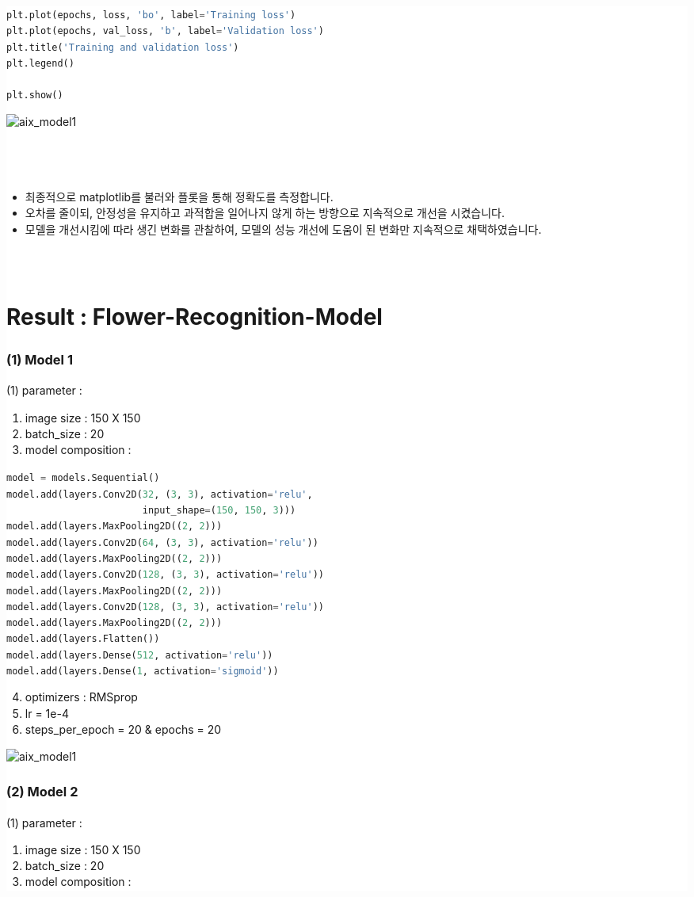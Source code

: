 ```python
plt.plot(epochs, loss, 'bo', label='Training loss')
plt.plot(epochs, val_loss, 'b', label='Validation loss')
plt.title('Training and validation loss')
plt.legend()

plt.show()
```
![aix_model1](https://user-images.githubusercontent.com/117802301/204218717-473c62d5-7189-471a-923d-229cc7a63047.png)
<br/><br/><br/><br/>
* 최종적으로 matplotlib를 불러와 플롯을 통해 정확도를 측정합니다.
* 오차를 줄이되, 안정성을 유지하고 과적합을 일어나지 않게 하는 방향으로 지속적으로 개선을 시켰습니다.
* 모델을 개선시킴에 따라 생긴 변화를 관찰하여, 모델의 성능 개선에 도움이 된 변화만 지속적으로 채택하였습니다. 
<br/><br/><br/>
# Result : Flower-Recognition-Model

### (1) Model 1 
(1) parameter :
 1) image size : 150 X 150
 2) batch_size : 20
 3) model composition :

```python
model = models.Sequential()
model.add(layers.Conv2D(32, (3, 3), activation='relu',
                        input_shape=(150, 150, 3)))
model.add(layers.MaxPooling2D((2, 2)))
model.add(layers.Conv2D(64, (3, 3), activation='relu'))
model.add(layers.MaxPooling2D((2, 2)))
model.add(layers.Conv2D(128, (3, 3), activation='relu'))
model.add(layers.MaxPooling2D((2, 2)))
model.add(layers.Conv2D(128, (3, 3), activation='relu'))
model.add(layers.MaxPooling2D((2, 2)))
model.add(layers.Flatten())
model.add(layers.Dense(512, activation='relu'))
model.add(layers.Dense(1, activation='sigmoid'))
```
 4) optimizers : RMSprop
 5) lr = 1e-4
 6) steps_per_epoch = 20 & epochs = 20 

![aix_model1](https://user-images.githubusercontent.com/117802301/204218717-473c62d5-7189-471a-923d-229cc7a63047.png)



### (2) Model 2
(1) parameter :
 1) image size : 150 X 150
 2) batch_size : 20
 3) model composition :
